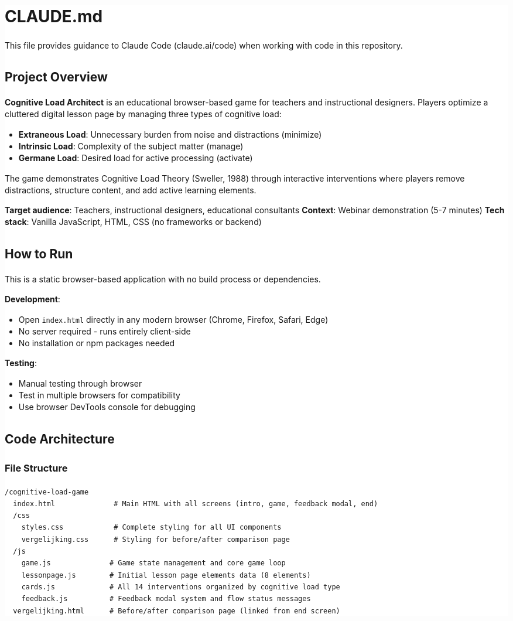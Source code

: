 # CLAUDE.md

This file provides guidance to Claude Code (claude.ai/code) when working with code in this repository.

## Project Overview

**Cognitive Load Architect** is an educational browser-based game for teachers and instructional designers. Players optimize a cluttered digital lesson page by managing three types of cognitive load:

- **Extraneous Load**: Unnecessary burden from noise and distractions (minimize)
- **Intrinsic Load**: Complexity of the subject matter (manage)
- **Germane Load**: Desired load for active processing (activate)

The game demonstrates Cognitive Load Theory (Sweller, 1988) through interactive interventions where players remove distractions, structure content, and add active learning elements.

**Target audience**: Teachers, instructional designers, educational consultants
**Context**: Webinar demonstration (5-7 minutes)
**Tech stack**: Vanilla JavaScript, HTML, CSS (no frameworks or backend)

## How to Run

This is a static browser-based application with no build process or dependencies.

**Development**:
- Open `index.html` directly in any modern browser (Chrome, Firefox, Safari, Edge)
- No server required - runs entirely client-side
- No installation or npm packages needed

**Testing**:
- Manual testing through browser
- Test in multiple browsers for compatibility
- Use browser DevTools console for debugging

## Code Architecture

### File Structure

```
/cognitive-load-game
  index.html              # Main HTML with all screens (intro, game, feedback modal, end)
  /css
    styles.css            # Complete styling for all UI components
    vergelijking.css      # Styling for before/after comparison page
  /js
    game.js              # Game state management and core game loop
    lessonpage.js        # Initial lesson page elements data (8 elements)
    cards.js             # All 14 interventions organized by cognitive load type
    feedback.js          # Feedback modal system and flow status messages
  vergelijking.html      # Before/after comparison page (linked from end screen)
```
